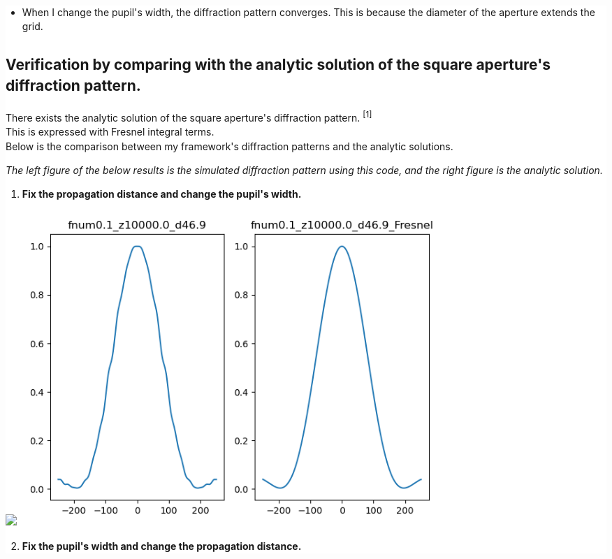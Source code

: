
- When I change the pupil's width, the diffraction pattern converges. This is because the diameter of the aperture extends the grid.


## Verification by comparing with the analytic solution of the square aperture's diffraction pattern.

There exists the analytic solution of the square aperture's diffraction pattern. $^{[1]}$  
This is expressed with Fresnel integral terms.  
Below is the comparison between my framework's diffraction patterns and the analytic solutions.  

*The left figure of the below results is the simulated diffraction pattern using this code, and the right figure is the analytic solution.*  

1. **Fix the propagation distance and change the pupil's width.**  

<img src="./figures/diffraction/fresnelcompare_square_abs_varwidth_fnum_fig.gif" width="600">  
<img src="./figures/diffraction/fresnelcompare_square_int_varwidth_fnum_fig.gif" width="600">
  
2. **Fix the pupil's width and change the propagation distance.**  
